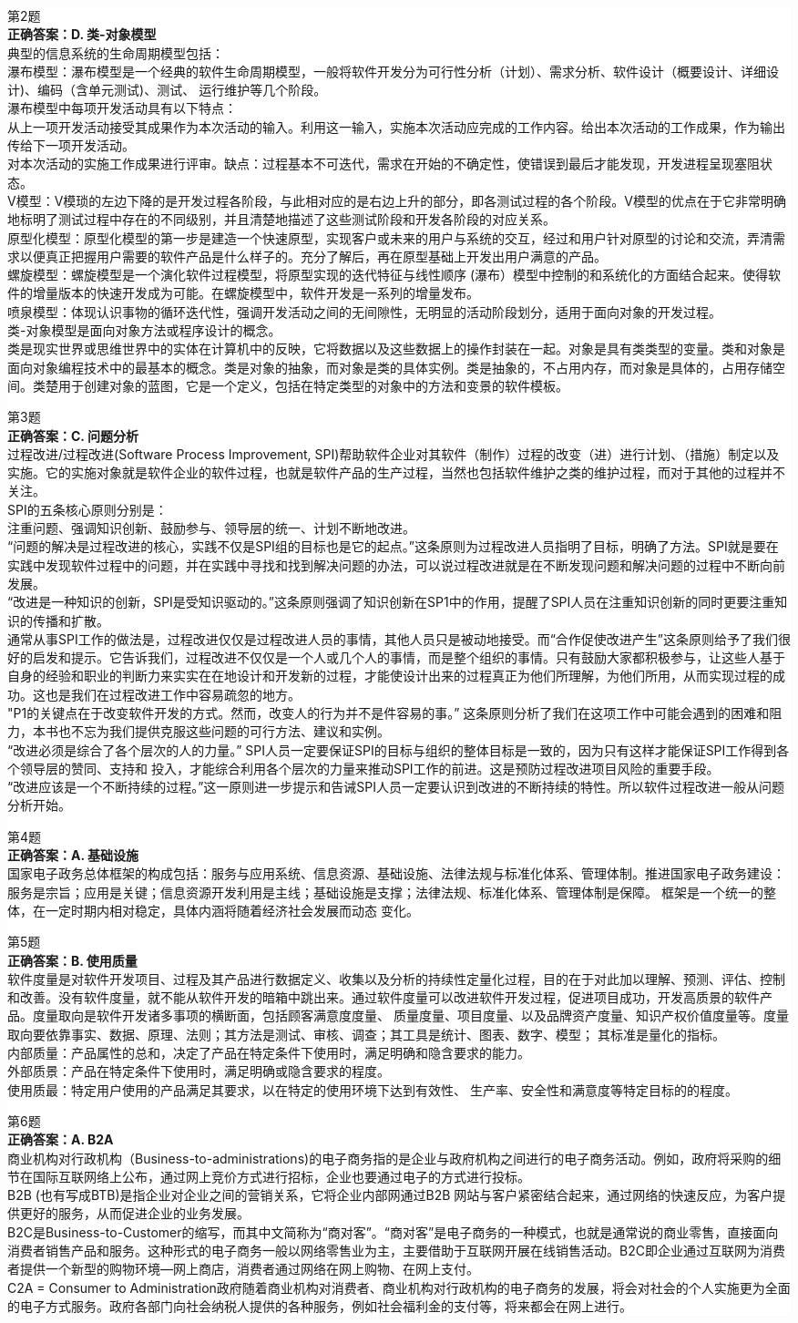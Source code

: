 第2题  
**正确答案：D. 类-对象模型**  
典型的信息系统的生命周期模型包括：  
瀑布模型：瀑布模型是一个经典的软件生命周期模型，一般将软件开发分为可行性分析（计划）、需求分析、软件设计（概要设计、详细设计)、编码（含单元测试)、测试、 运行维护等几个阶段。  
瀑布模型中每项开发活动具有以下特点：  
从上一项开发活动接受其成果作为本次活动的输入。利用这一输入，实施本次活动应完成的工作内容。给出本次活动的工作成果，作为输出传给下一项开发活动。  
对本次活动的实施工作成果进行评审。缺点：过程基本不可迭代，需求在开始的不确定性，使错误到最后才能发现，开发进程呈现塞阻状态。  
V模型：V模琐的左边下降的是开发过程各阶段，与此相对应的是右边上升的部分，即各测试过程的各个阶段。V模型的优点在于它非常明确地标明了测试过程中存在的不同级别，并且清楚地描述了这些测试阶段和开发各阶段的对应关系。  
原型化模型：原型化模型的第一步是建造一个快速原型，实现客户或未来的用户与系统的交互，经过和用户针对原型的讨论和交流，弄清需求以便真正把握用户需要的软件产品是什么样子的。充分了解后，再在原型基础上开发出用户满意的产品。  
螺旋模型：螺旋模型是一个演化软件过程模型，将原型实现的迭代特征与线性顺序 (瀑布）模型中控制的和系统化的方面结合起来。使得软件的增量版本的快速开发成为可能。在螺旋模型中，软件开发是一系列的增量发布。  
喷泉模型：体现认识事物的循环迭代性，强调开发活动之间的无间隙性，无明显的活动阶段划分，适用于面向对象的开发过程。  
类-对象模型是面向对象方法或程序设计的概念。  
类是现实世界或思维世界中的实体在计算机中的反映，它将数据以及这些数据上的操作封装在一起。对象是具有类类型的变量。类和对象是面向对象编程技术中的最基本的概念。类是对象的抽象，而对象是类的具体实例。类是抽象的，不占用内存，而对象是具体的，占用存储空间。类楚用于创建对象的蓝图，它是一个定义，包括在特定类型的对象中的方法和变景的软件模板。  
  
第3题  
**正确答案：C. 问题分析**  
过程改进/过程改进(Software Process Improvement, SPI)帮助软件企业对其软件（制作）过程的改变（进）进行计划、（措施）制定以及实施。它的实施对象就是软件企业的软件过程，也就是软件产品的生产过程，当然也包括软件维护之类的维护过程，而对于其他的过程并不关注。  
SPI的五条核心原则分别是：  
注重问题、强调知识创新、鼓励参与、领导层的统一、计划不断地改进。  
“问题的解决是过程改进的核心，实践不仅是SPI组的目标也是它的起点。”这条原则为过程改进人员指明了目标，明确了方法。SPI就是要在实践中发现软件过程中的问题，并在实践中寻找和找到解决问题的办法，可以说过程改进就是在不断发现问题和解决问题的过程中不断向前发展。  
“改进是一种知识的创新，SPI是受知识驱动的。”这条原则强调了知识创新在SP1中的作用，提醒了SPI人员在注重知识创新的同时更要注重知识的传播和扩散。  
通常从事SPI工作的做法是，过程改进仅仅是过程改进人员的事情，其他人员只是被动地接受。而“合作促使改进产生”这条原则给予了我们很好的启发和提示。它告诉我们，过程改进不仅仅是一个人或几个人的事情，而是整个组织的事情。只有鼓励大家都积极参与，让这些人基于自身的经验和职业的判断力来实实在在地设计和开发新的过程，才能使设计出来的过程真正为他们所理解，为他们所用，从而实现过程的成功。这也是我们在过程改进工作中容易疏忽的地方。  
"P1的关键点在于改变软件开发的方式。然而，改变人的行为并不是件容易的事。” 这条原则分析了我们在这项工作中可能会遇到的困难和阻力，本书也不忘为我们提供克服这些问题的可行方法、建议和实例。  
“改进必须是综合了各个层次的人的力量。” SPI人员一定要保证SPI的目标与组织的整体目标是一致的，因为只有这样才能保证SPI工作得到各个领导层的赞同、支持和 投入，才能综合利用各个层次的力量来推动SPI工作的前进。这是预防过程改进项目风险的重要手段。  
“改进应该是一个不断持续的过程。”这一原则进一步提示和告诫SPI人员一定要认识到改进的不断持续的特性。所以软件过程改进一般从问题分析开始。  
  
第4题  
**正确答案：A. 基础设施**  
国家电子政务总体框架的构成包括：服务与应用系统、信息资源、基础设施、法律法规与标准化体系、管理体制。推进国家电子政务建设：服务是宗旨；应用是关键；信息资源开发利用是主线；基础设施是支撑；法律法规、标准化体系、管理体制是保障。 框架是一个统一的整体，在一定时期内相对稳定，具体内涵将随着经济社会发展而动态 变化。  
  
第5题  
**正确答案：B. 使用质量**  
软件度量是对软件开发项目、过程及其产品进行数据定义、收集以及分析的持续性定量化过程，目的在于对此加以理解、预测、评估、控制和改善。没有软件度量，就不能从软件开发的暗箱中跳出来。通过软件度量可以改进软件开发过程，促进项目成功，开发高质景的软件产品。度量取向是软件开发诸多事项的横断面，包括顾客满意度度量、 质量度量、项目度量、以及品牌资产度量、知识产权价值度量等。度量取向要依靠事实、数据、原理、法则；其方法是测试、审核、调查；其工具是统计、图表、数字、模型； 其标准是量化的指标。  
内部质量：产品属性的总和，决定了产品在特定条件下使用时，满足明确和隐含要求的能力。  
外部质景：产品在特定条件下使用时，满足明确或隐含要求的程度。  
使用质最：特定用户使用的产品满足其要求，以在特定的使用环境下达到有效性、 生产率、安全性和满意度等特定目标的的程度。  
  
第6题  
**正确答案：A. B2A**  
商业机构对行政机构（Business-to-administrations)的电子商务指的是企业与政府机构之间进行的电子商务活动。例如，政府将采购的细节在国际互联网络上公布，通过网上竞价方式进行招标，企业也要通过电子的方式进行投标。  
B2B (也有写成BTB)是指企业对企业之间的营销关系，它将企业内部网通过B2B 网站与客户紧密结合起来，通过网络的快速反应，为客户提供更好的服务，从而促进企业的业务发展。  
B2C是Business-to-Customer的缩写，而其中文简称为“商对客”。“商对客”是电子商务的一种模式，也就是通常说的商业零售，直接面向消费者销售产品和服务。这种形式的电子商务一般以网络零售业为主，主要借助于互联网开展在线销售活动。B2C即企业通过互联网为消费者提供一个新型的购物环境—网上商店，消费者通过网络在网上购物、在网上支付。  
C2A = Consumer to Administration政府随着商业机构对消费者、商业机构对行政机构的电子商务的发展，将会对社会的个人实施更为全面的电子方式服务。政府各部门向社会纳税人提供的各种服务，例如社会福利金的支付等，将来都会在网上进行。  
  